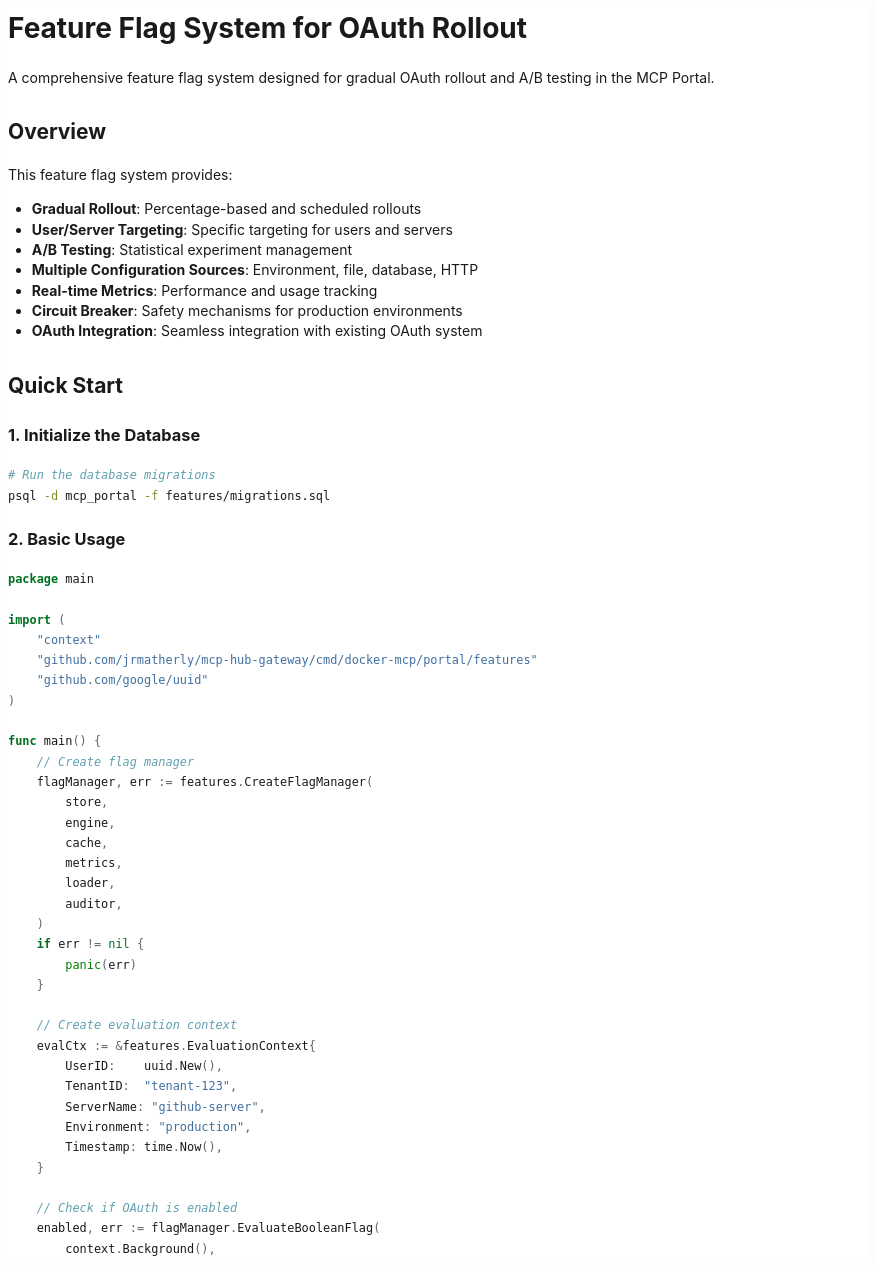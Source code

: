 # Feature Flag System for OAuth Rollout

A comprehensive feature flag system designed for gradual OAuth rollout and A/B testing in the MCP Portal.

## Overview

This feature flag system provides:

- **Gradual Rollout**: Percentage-based and scheduled rollouts
- **User/Server Targeting**: Specific targeting for users and servers
- **A/B Testing**: Statistical experiment management
- **Multiple Configuration Sources**: Environment, file, database, HTTP
- **Real-time Metrics**: Performance and usage tracking
- **Circuit Breaker**: Safety mechanisms for production environments
- **OAuth Integration**: Seamless integration with existing OAuth system

## Quick Start

### 1. Initialize the Database

```bash
# Run the database migrations
psql -d mcp_portal -f features/migrations.sql
```

### 2. Basic Usage

```go
package main

import (
    "context"
    "github.com/jrmatherly/mcp-hub-gateway/cmd/docker-mcp/portal/features"
    "github.com/google/uuid"
)

func main() {
    // Create flag manager
    flagManager, err := features.CreateFlagManager(
        store,
        engine,
        cache,
        metrics,
        loader,
        auditor,
    )
    if err != nil {
        panic(err)
    }

    // Create evaluation context
    evalCtx := &features.EvaluationContext{
        UserID:    uuid.New(),
        TenantID:  "tenant-123",
        ServerName: "github-server",
        Environment: "production",
        Timestamp: time.Now(),
    }

    // Check if OAuth is enabled
    enabled, err := flagManager.EvaluateBooleanFlag(
        context.Background(),
```